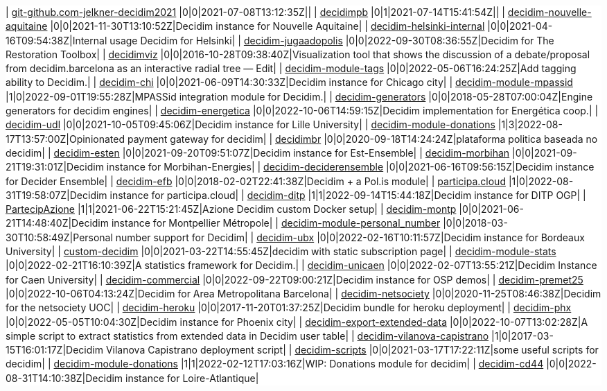 | [git-github.com-jelkner-decidim2021](https://github.com/Ksbih/git-github.com-jelkner-decidim2021) |0|0|2021-07-08T13:12:35Z||
| [decidimpb](https://github.com/elaragon/decidimpb) |0|1|2021-07-14T15:41:54Z||
| [decidim-nouvelle-aquitaine](https://github.com/OpenSourcePolitics/decidim-nouvelle-aquitaine) |0|0|2021-11-30T13:10:52Z|Decidim instance for Nouvelle Aquitaine|
| [decidim-helsinki-internal](https://github.com/City-of-Helsinki/decidim-helsinki-internal) |0|0|2021-04-16T09:54:38Z|Internal usage Decidim for Helsinki|
| [decidim-jugaadopolis](https://github.com/Platoniq/decidim-jugaadopolis) |0|0|2022-09-30T08:36:55Z|Decidim for The Restoration Toolbox|
| [decidimviz](https://github.com/elaragon/decidimviz) |0|0|2016-10-28T09:38:40Z|Visualization tool that shows the discussion of a debate/proposal from decidim.barcelona as an interactive radial tree — Edit|
| [decidim-module-tags](https://github.com/mainio/decidim-module-tags) |0|0|2022-05-06T16:24:25Z|Add tagging ability to Decidim.|
| [decidim-chi](https://github.com/OpenSourcePolitics/decidim-chi) |0|0|2021-06-09T14:30:33Z|Decidim instance for Chicago city|
| [decidim-module-mpassid](https://github.com/mainio/decidim-module-mpassid) |1|0|2022-09-01T19:55:28Z|MPASSid integration module for Decidim.|
| [decidim-generators](https://github.com/decidim-archive/decidim-generators) |0|0|2018-05-28T07:00:04Z|Engine generators for decidim engines|
| [decidim-energetica](https://github.com/energeticacoop/decidim-energetica) |0|0|2022-10-06T14:59:15Z|Decidim implementation for Energética coop.|
| [decidim-udl](https://github.com/OpenSourcePolitics/decidim-udl) |0|0|2021-10-05T09:45:06Z|Decidim instance for Lille University|
| [decidim-module-donations](https://github.com/decidiamo/decidim-module-donations) |1|3|2022-08-17T13:57:00Z|Opinionated payment gateway for decidim|
| [decidimbr](https://github.com/snriss/decidimbr) |0|0|2020-09-18T14:24:24Z|plataforma politica baseada no decidim|
| [decidim-esten](https://github.com/OpenSourcePolitics/decidim-esten) |0|0|2021-09-20T09:51:07Z|Decidim instance for Est-Ensemble|
| [decidim-morbihan](https://github.com/OpenSourcePolitics/decidim-morbihan) |0|0|2021-09-21T19:31:01Z|Decidim instance for Morbihan-Energies|
| [decidim-deciderensemble](https://github.com/OpenSourcePolitics/decidim-deciderensemble) |0|0|2021-06-16T09:56:15Z|Decidim instance for Decider Ensemble|
| [decidim-efb](https://github.com/OpenSourcePolitics/decidim-efb) |0|0|2018-02-02T22:41:38Z|Decidim + a Pol.is module|
| [participa.cloud](https://github.com/alabs/participa.cloud) |1|0|2022-08-31T19:58:07Z|Decidim instance for participa.cloud|
| [decidim-ditp](https://github.com/OpenSourcePolitics/decidim-ditp) |1|1|2022-09-14T15:44:18Z|Decidim instance for DITP OGP|
| [PartecipAzione](https://github.com/EntraInAzione/PartecipAzione) |1|1|2021-06-22T15:21:45Z|Azione Decidim custom Docker setup|
| [decidim-montp](https://github.com/OpenSourcePolitics/decidim-montp) |0|0|2021-06-21T14:48:40Z|Decidim instance for Montpellier Métropole|
| [decidim-module-personal_number](https://github.com/PierreMesure/decidim-module-personal_number) |0|0|2018-03-30T10:58:49Z|Personal number support for Decidim|
| [decidim-ubx](https://github.com/OpenSourcePolitics/decidim-ubx) |0|0|2022-02-16T10:11:57Z|Decidim instance for Bordeaux University|
| [custom-decidim](https://github.com/rubycoderteam/custom-decidim) |0|0|2021-03-22T14:55:45Z|decidim with static subscription page|
| [decidim-module-stats](https://github.com/mainio/decidim-module-stats) |0|0|2022-02-21T16:10:39Z|A statistics framework for Decidim.|
| [decidim-unicaen](https://github.com/OpenSourcePolitics/decidim-unicaen) |0|0|2022-02-07T13:55:21Z|Decidim Instance for Caen University|
| [decidim-commercial](https://github.com/OpenSourcePolitics/decidim-commercial) |0|0|2022-09-22T09:00:21Z|Decidim instance for OSP demos|
| [decidim-premet25](https://github.com/barcelonaregional/decidim-premet25) |0|0|2022-10-06T04:13:24Z|Decidim for Area Metropolitana Barcelona|
| [decidim-netsociety](https://github.com/Platoniq/decidim-netsociety) |0|0|2020-11-25T08:46:38Z|Decidim for the netsociety UOC|
| [decidim-heroku](https://github.com/madsonbruno/decidim-heroku) |0|0|2017-11-20T01:37:25Z|Decidim bundle for heroku deployment|
| [decidim-phx](https://github.com/OpenSourcePolitics/decidim-phx) |0|0|2022-05-05T10:04:30Z|Decidim instance for Phoenix city|
| [decidim-export-extended-data](https://github.com/digidemlab/decidim-export-extended-data) |0|0|2022-10-07T13:02:28Z|A simple script to extract statistics from extended data in Decidim user table|
| [decidim-vilanova-capistrano](https://github.com/MarsBased/decidim-vilanova-capistrano) |1|0|2017-03-15T16:01:17Z|Decidim Vilanova Capistrano deployment script|
| [decidim-scripts](https://github.com/Platoniq/decidim-scripts) |0|0|2021-03-17T17:22:11Z|some useful scripts for decidim|
| [decidim-module-donations](https://github.com/alabs/decidim-module-donations) |1|1|2022-02-12T17:03:16Z|WIP: Donations module for decidim|
| [decidim-cd44](https://github.com/OpenSourcePolitics/decidim-cd44) |0|0|2022-08-31T14:10:38Z|Decidim instance for Loire-Atlantique|